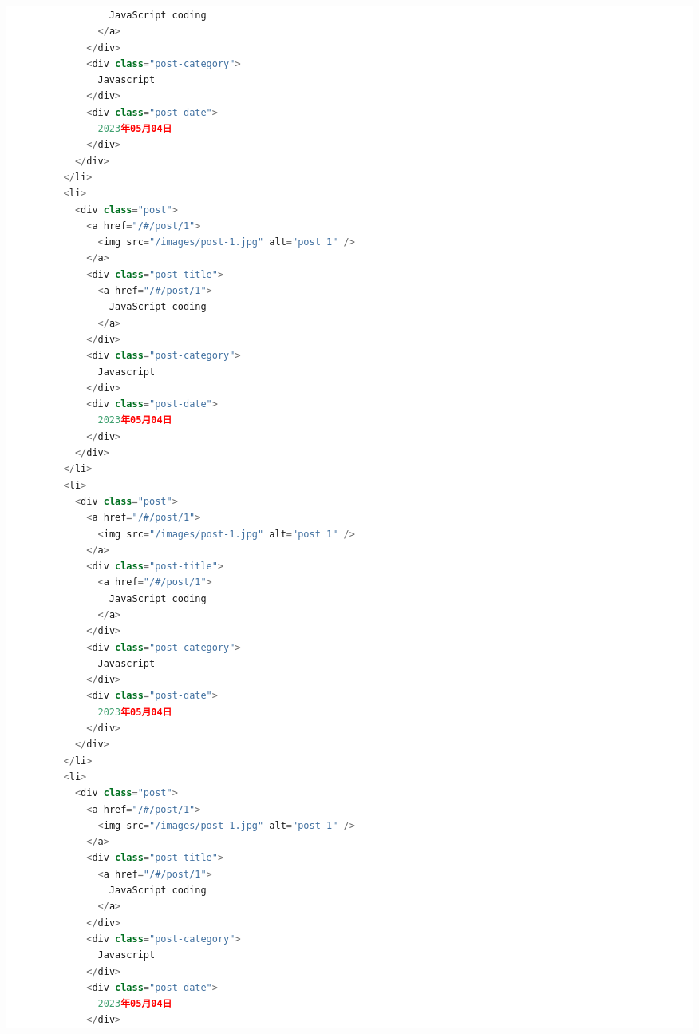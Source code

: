 ~~~js
                  JavaScript coding
                </a>
              </div>
              <div class="post-category">
                Javascript
              </div>
              <div class="post-date">
                2023年05月04日
              </div>
            </div>
          </li>
          <li>
            <div class="post">
              <a href="/#/post/1">
                <img src="/images/post-1.jpg" alt="post 1" />
              </a>
              <div class="post-title">
                <a href="/#/post/1">
                  JavaScript coding
                </a>
              </div>
              <div class="post-category">
                Javascript
              </div>
              <div class="post-date">
                2023年05月04日
              </div>
            </div>
          </li>
          <li>
            <div class="post">
              <a href="/#/post/1">
                <img src="/images/post-1.jpg" alt="post 1" />
              </a>
              <div class="post-title">
                <a href="/#/post/1">
                  JavaScript coding
                </a>
              </div>
              <div class="post-category">
                Javascript
              </div>
              <div class="post-date">
                2023年05月04日
              </div>
            </div>
          </li>
          <li>
            <div class="post">
              <a href="/#/post/1">
                <img src="/images/post-1.jpg" alt="post 1" />
              </a>
              <div class="post-title">
                <a href="/#/post/1">
                  JavaScript coding
                </a>
              </div>
              <div class="post-category">
                Javascript
              </div>
              <div class="post-date">
                2023年05月04日
              </div>
~~~